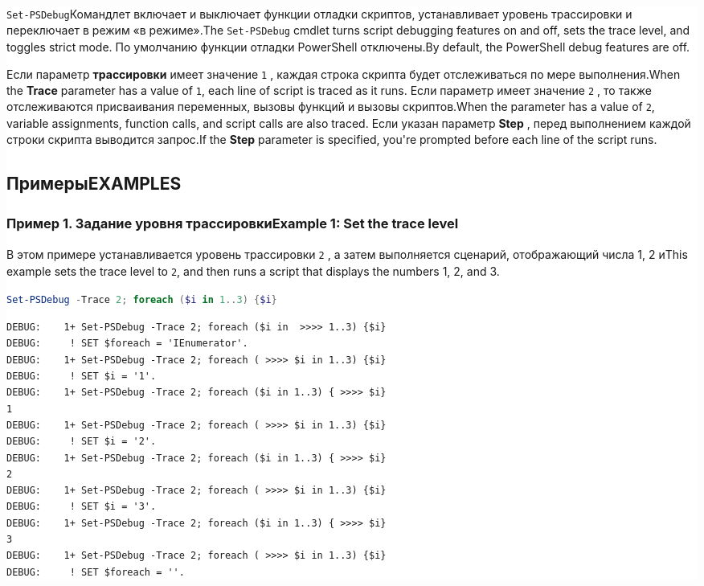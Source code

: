 <span data-ttu-id="91abd-109">`Set-PSDebug`Командлет включает и выключает функции отладки скриптов, устанавливает уровень трассировки и переключает в режим «в режиме».</span><span class="sxs-lookup"><span data-stu-id="91abd-109">The `Set-PSDebug` cmdlet turns script debugging features on and off, sets the trace level, and toggles strict mode.</span></span> <span data-ttu-id="91abd-110">По умолчанию функции отладки PowerShell отключены.</span><span class="sxs-lookup"><span data-stu-id="91abd-110">By default, the PowerShell debug features are off.</span></span>

<span data-ttu-id="91abd-111">Если параметр **трассировки** имеет значение `1` , каждая строка скрипта будет отслеживаться по мере выполнения.</span><span class="sxs-lookup"><span data-stu-id="91abd-111">When the **Trace** parameter has a value of `1`, each line of script is traced as it runs.</span></span> <span data-ttu-id="91abd-112">Если параметр имеет значение `2` , то также отслеживаются присваивания переменных, вызовы функций и вызовы скриптов.</span><span class="sxs-lookup"><span data-stu-id="91abd-112">When the parameter has a value of `2`, variable assignments, function calls, and script calls are also traced.</span></span> <span data-ttu-id="91abd-113">Если указан параметр **Step** , перед выполнением каждой строки скрипта выводится запрос.</span><span class="sxs-lookup"><span data-stu-id="91abd-113">If the **Step** parameter is specified, you're prompted before each line of the script runs.</span></span>

## <span data-ttu-id="91abd-114">Примеры</span><span class="sxs-lookup"><span data-stu-id="91abd-114">EXAMPLES</span></span>

### <span data-ttu-id="91abd-115">Пример 1. Задание уровня трассировки</span><span class="sxs-lookup"><span data-stu-id="91abd-115">Example 1: Set the trace level</span></span>

<span data-ttu-id="91abd-116">В этом примере устанавливается уровень трассировки `2` , а затем выполняется сценарий, отображающий числа 1, 2 и</span><span class="sxs-lookup"><span data-stu-id="91abd-116">This example sets the trace level to `2`, and then runs a script that displays the numbers 1, 2, and</span></span>
3.

```powershell
Set-PSDebug -Trace 2; foreach ($i in 1..3) {$i}
```

```Output
DEBUG:    1+ Set-PSDebug -Trace 2; foreach ($i in  >>>> 1..3) {$i}
DEBUG:     ! SET $foreach = 'IEnumerator'.
DEBUG:    1+ Set-PSDebug -Trace 2; foreach ( >>>> $i in 1..3) {$i}
DEBUG:     ! SET $i = '1'.
DEBUG:    1+ Set-PSDebug -Trace 2; foreach ($i in 1..3) { >>>> $i}
1
DEBUG:    1+ Set-PSDebug -Trace 2; foreach ( >>>> $i in 1..3) {$i}
DEBUG:     ! SET $i = '2'.
DEBUG:    1+ Set-PSDebug -Trace 2; foreach ($i in 1..3) { >>>> $i}
2
DEBUG:    1+ Set-PSDebug -Trace 2; foreach ( >>>> $i in 1..3) {$i}
DEBUG:     ! SET $i = '3'.
DEBUG:    1+ Set-PSDebug -Trace 2; foreach ($i in 1..3) { >>>> $i}
3
DEBUG:    1+ Set-PSDebug -Trace 2; foreach ( >>>> $i in 1..3) {$i}
DEBUG:     ! SET $foreach = ''.
```
